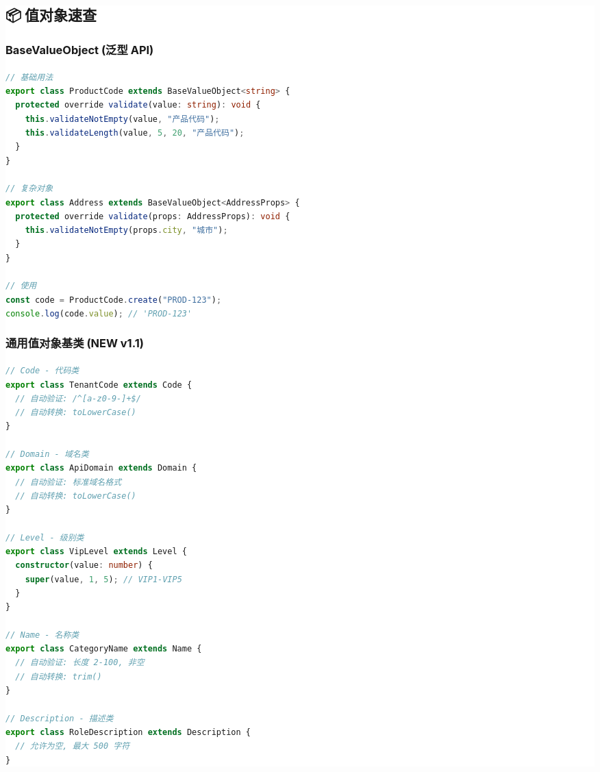 
## 📦 值对象速查

### BaseValueObject (泛型 API)

```typescript
// 基础用法
export class ProductCode extends BaseValueObject<string> {
  protected override validate(value: string): void {
    this.validateNotEmpty(value, "产品代码");
    this.validateLength(value, 5, 20, "产品代码");
  }
}

// 复杂对象
export class Address extends BaseValueObject<AddressProps> {
  protected override validate(props: AddressProps): void {
    this.validateNotEmpty(props.city, "城市");
  }
}

// 使用
const code = ProductCode.create("PROD-123");
console.log(code.value); // 'PROD-123'
```

### 通用值对象基类 (NEW v1.1)

```typescript
// Code - 代码类
export class TenantCode extends Code {
  // 自动验证: /^[a-z0-9-]+$/
  // 自动转换: toLowerCase()
}

// Domain - 域名类
export class ApiDomain extends Domain {
  // 自动验证: 标准域名格式
  // 自动转换: toLowerCase()
}

// Level - 级别类
export class VipLevel extends Level {
  constructor(value: number) {
    super(value, 1, 5); // VIP1-VIP5
  }
}

// Name - 名称类
export class CategoryName extends Name {
  // 自动验证: 长度 2-100, 非空
  // 自动转换: trim()
}

// Description - 描述类
export class RoleDescription extends Description {
  // 允许为空, 最大 500 字符
}
```

